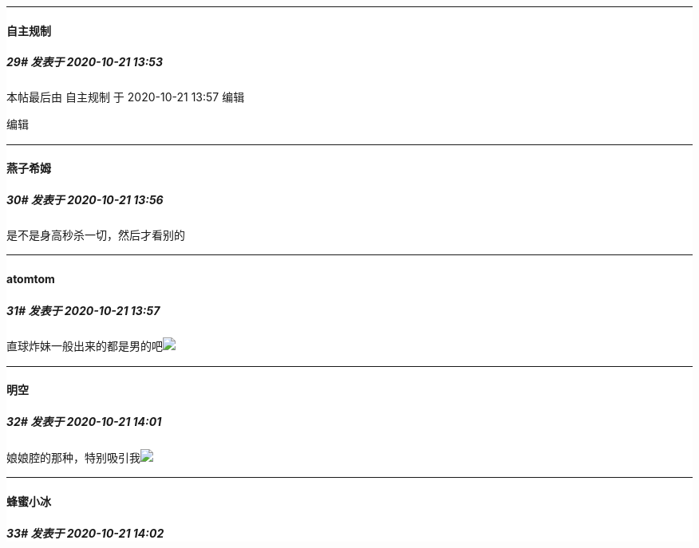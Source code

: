 *****

####  自主规制  
##### 29#       发表于 2020-10-21 13:53



 本帖最后由 自主规制 于 2020-10-21 13:57 编辑 

编辑







*****

####  燕子希姆  
##### 30#       发表于 2020-10-21 13:56




是不是身高秒杀一切，然后才看别的







*****

####  atomtom  
##### 31#       发表于 2020-10-21 13:57




直球炸妹一般出来的都是男的吧<img src="https://static.saraba1st.com/image/smiley/face2017/001.png" referrerpolicy="no-referrer">







*****

####  明空  
##### 32#       发表于 2020-10-21 14:01




娘娘腔的那种，特别吸引我<img src="https://static.saraba1st.com/image/smiley/face2017/045.png" referrerpolicy="no-referrer">







*****

####  蜂蜜小冰  
##### 33#       发表于 2020-10-21 14:02
